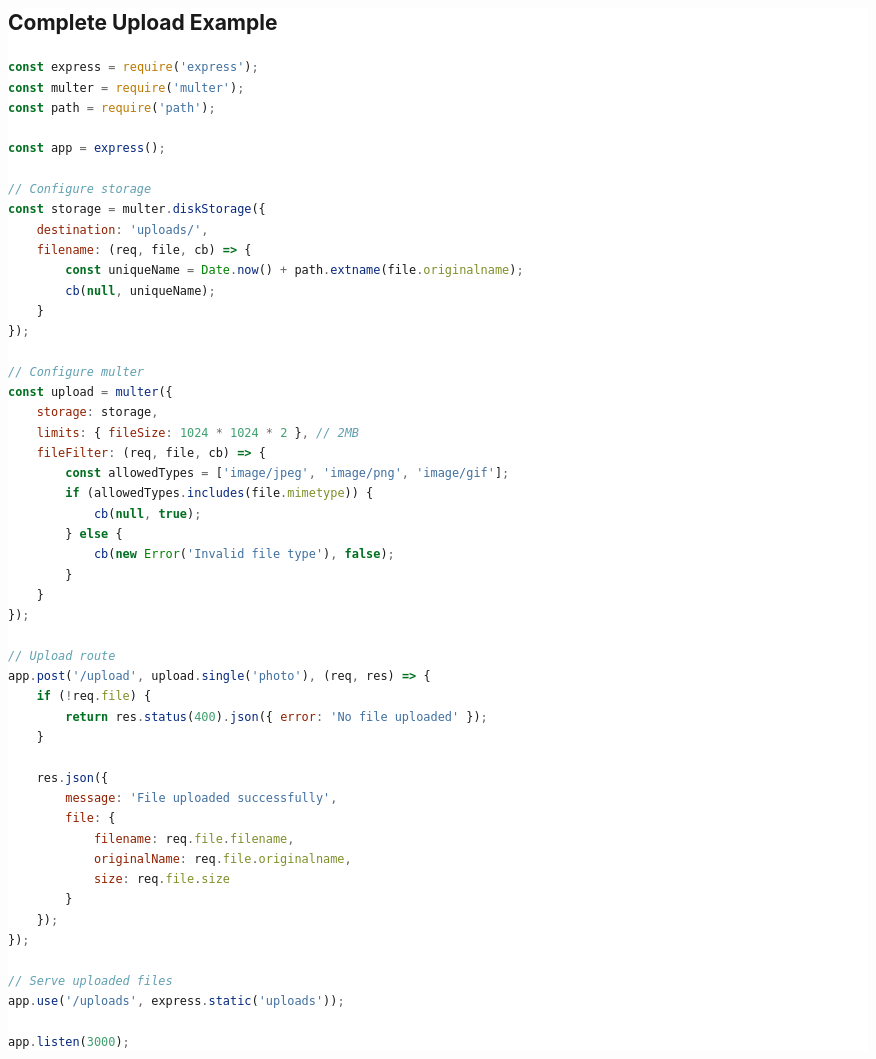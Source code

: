 ```javascript
```

## Complete Upload Example

```javascript
const express = require('express');
const multer = require('multer');
const path = require('path');

const app = express();

// Configure storage
const storage = multer.diskStorage({
    destination: 'uploads/',
    filename: (req, file, cb) => {
        const uniqueName = Date.now() + path.extname(file.originalname);
        cb(null, uniqueName);
    }
});

// Configure multer
const upload = multer({
    storage: storage,
    limits: { fileSize: 1024 * 1024 * 2 }, // 2MB
    fileFilter: (req, file, cb) => {
        const allowedTypes = ['image/jpeg', 'image/png', 'image/gif'];
        if (allowedTypes.includes(file.mimetype)) {
            cb(null, true);
        } else {
            cb(new Error('Invalid file type'), false);
        }
    }
});

// Upload route
app.post('/upload', upload.single('photo'), (req, res) => {
    if (!req.file) {
        return res.status(400).json({ error: 'No file uploaded' });
    }
    
    res.json({
        message: 'File uploaded successfully',
        file: {
            filename: req.file.filename,
            originalName: req.file.originalname,
            size: req.file.size
        }
    });
});

// Serve uploaded files
app.use('/uploads', express.static('uploads'));

app.listen(3000);
```
